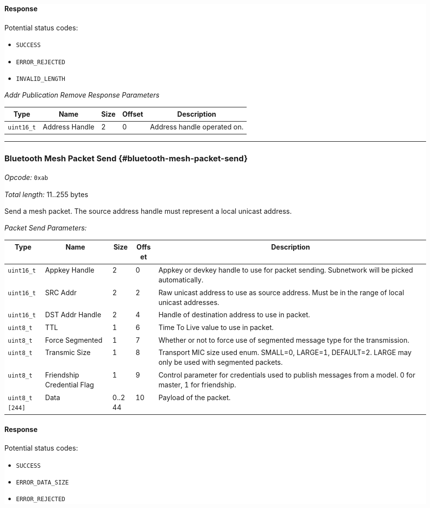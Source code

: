 #### Response

Potential status codes:

- `SUCCESS`

- `ERROR_REJECTED`

- `INVALID_LENGTH`

_Addr Publication Remove Response Parameters_

Type          | Name                                    | Size | Offset | Description
--------------|-----------------------------------------|------|--------|------------
`uint16_t`    | Address Handle                          | 2    | 0      | Address handle operated on.


---
### Bluetooth Mesh Packet Send {#bluetooth-mesh-packet-send}

_Opcode:_ `0xab`

_Total length:_ 11..255 bytes

Send a mesh packet. The source address handle must represent a local unicast address.

_Packet Send Parameters:_

Type          | Name                                    | Size | Offset | Description
--------------|-----------------------------------------|------|--------|------------
`uint16_t`    | Appkey Handle                           | 2    | 0      | Appkey or devkey handle to use for packet sending. Subnetwork will be picked automatically.
`uint16_t`    | SRC Addr                                | 2    | 2      | Raw unicast address to use as source address. Must be in the range of local unicast addresses.
`uint16_t`    | DST Addr Handle                         | 2    | 4      | Handle of destination address to use in packet.
`uint8_t`     | TTL                                     | 1    | 6      | Time To Live value to use in packet.
`uint8_t`     | Force Segmented                         | 1    | 7      | Whether or not to force use of segmented message type for the transmission.
`uint8_t`     | Transmic Size                           | 1    | 8      | Transport MIC size used enum. SMALL=0, LARGE=1, DEFAULT=2. LARGE may only be used with segmented packets.
`uint8_t`     | Friendship Credential Flag              | 1    | 9      | Control parameter for credentials used to publish messages from a model. 0 for master, 1 for friendship.
`uint8_t[244]` | Data                                    | 0..244 | 10     | Payload of the packet.

#### Response

Potential status codes:

- `SUCCESS`

- `ERROR_DATA_SIZE`

- `ERROR_REJECTED`
